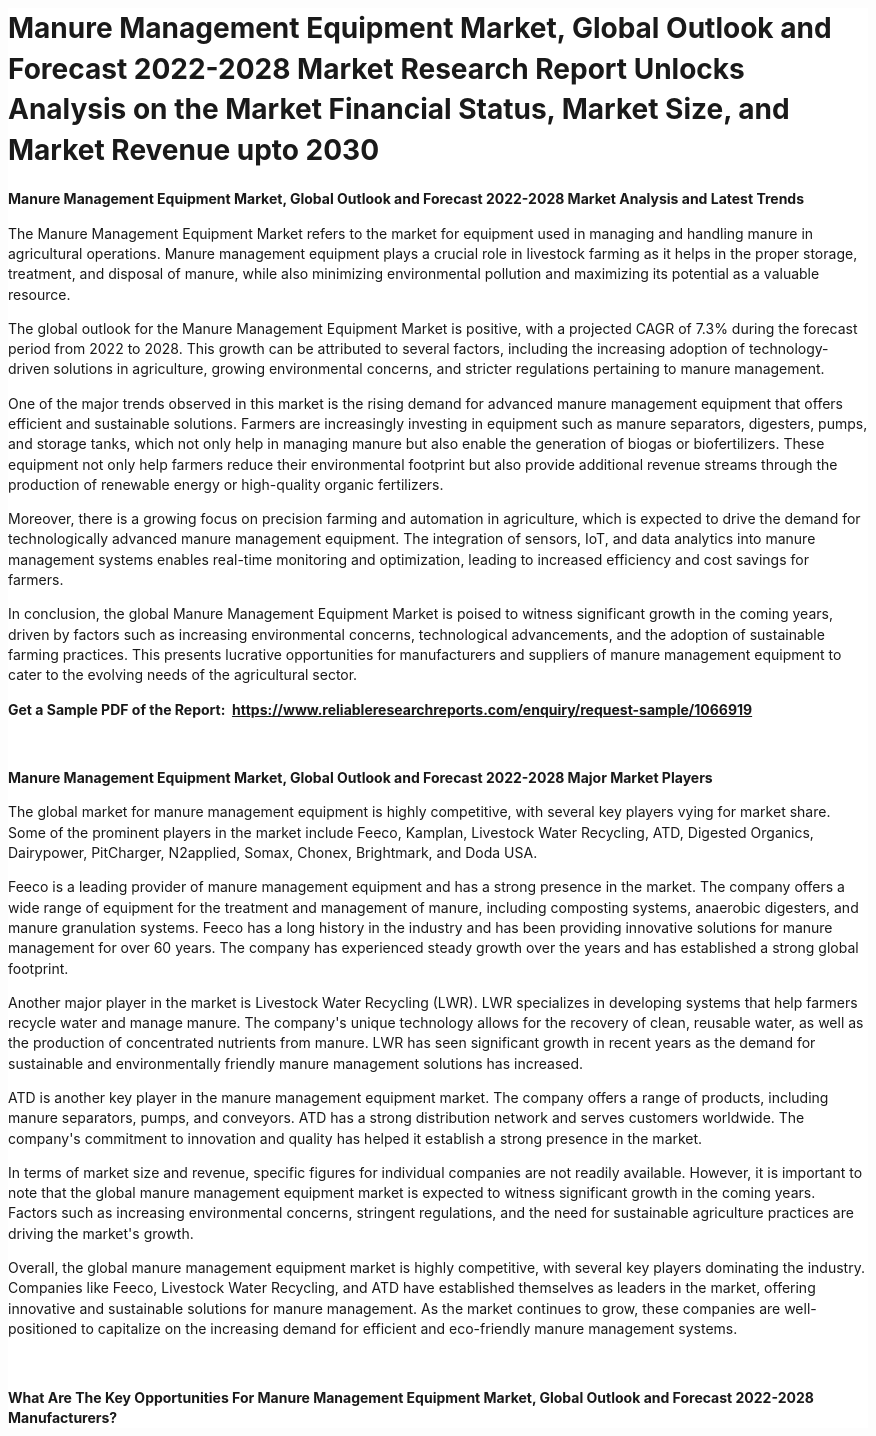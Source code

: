 <p><h1>Manure Management Equipment Market, Global Outlook and Forecast 2022-2028 Market Research Report Unlocks Analysis on the Market Financial Status, Market Size, and Market Revenue upto 2030</h1></p><p><strong>Manure Management Equipment Market, Global Outlook and Forecast 2022-2028 Market Analysis and Latest Trends</strong></p>
<p><p>The Manure Management Equipment Market refers to the market for equipment used in managing and handling manure in agricultural operations. Manure management equipment plays a crucial role in livestock farming as it helps in the proper storage, treatment, and disposal of manure, while also minimizing environmental pollution and maximizing its potential as a valuable resource.</p><p>The global outlook for the Manure Management Equipment Market is positive, with a projected CAGR of 7.3% during the forecast period from 2022 to 2028. This growth can be attributed to several factors, including the increasing adoption of technology-driven solutions in agriculture, growing environmental concerns, and stricter regulations pertaining to manure management.</p><p>One of the major trends observed in this market is the rising demand for advanced manure management equipment that offers efficient and sustainable solutions. Farmers are increasingly investing in equipment such as manure separators, digesters, pumps, and storage tanks, which not only help in managing manure but also enable the generation of biogas or biofertilizers. These equipment not only help farmers reduce their environmental footprint but also provide additional revenue streams through the production of renewable energy or high-quality organic fertilizers.</p><p>Moreover, there is a growing focus on precision farming and automation in agriculture, which is expected to drive the demand for technologically advanced manure management equipment. The integration of sensors, IoT, and data analytics into manure management systems enables real-time monitoring and optimization, leading to increased efficiency and cost savings for farmers.</p><p>In conclusion, the global Manure Management Equipment Market is poised to witness significant growth in the coming years, driven by factors such as increasing environmental concerns, technological advancements, and the adoption of sustainable farming practices. This presents lucrative opportunities for manufacturers and suppliers of manure management equipment to cater to the evolving needs of the agricultural sector.</p></p>
<p><strong>Get a Sample PDF of the Report:&nbsp; <a href="https://www.reliableresearchreports.com/enquiry/request-sample/1066919">https://www.reliableresearchreports.com/enquiry/request-sample/1066919</a></strong></p>
<p>&nbsp;</p>
<p><strong>Manure Management Equipment Market, Global Outlook and Forecast 2022-2028 Major Market Players</strong></p>
<p><p>The global market for manure management equipment is highly competitive, with several key players vying for market share. Some of the prominent players in the market include Feeco, Kamplan, Livestock Water Recycling, ATD, Digested Organics, Dairypower, PitCharger, N2applied, Somax, Chonex, Brightmark, and Doda USA.</p><p>Feeco is a leading provider of manure management equipment and has a strong presence in the market. The company offers a wide range of equipment for the treatment and management of manure, including composting systems, anaerobic digesters, and manure granulation systems. Feeco has a long history in the industry and has been providing innovative solutions for manure management for over 60 years. The company has experienced steady growth over the years and has established a strong global footprint.</p><p>Another major player in the market is Livestock Water Recycling (LWR). LWR specializes in developing systems that help farmers recycle water and manage manure. The company's unique technology allows for the recovery of clean, reusable water, as well as the production of concentrated nutrients from manure. LWR has seen significant growth in recent years as the demand for sustainable and environmentally friendly manure management solutions has increased.</p><p>ATD is another key player in the manure management equipment market. The company offers a range of products, including manure separators, pumps, and conveyors. ATD has a strong distribution network and serves customers worldwide. The company's commitment to innovation and quality has helped it establish a strong presence in the market.</p><p>In terms of market size and revenue, specific figures for individual companies are not readily available. However, it is important to note that the global manure management equipment market is expected to witness significant growth in the coming years. Factors such as increasing environmental concerns, stringent regulations, and the need for sustainable agriculture practices are driving the market's growth.</p><p>Overall, the global manure management equipment market is highly competitive, with several key players dominating the industry. Companies like Feeco, Livestock Water Recycling, and ATD have established themselves as leaders in the market, offering innovative and sustainable solutions for manure management. As the market continues to grow, these companies are well-positioned to capitalize on the increasing demand for efficient and eco-friendly manure management systems.</p></p>
<p>&nbsp;</p>
<p><strong>What Are The Key Opportunities For Manure Management Equipment Market, Global Outlook and Forecast 2022-2028 Manufacturers?</strong></p>